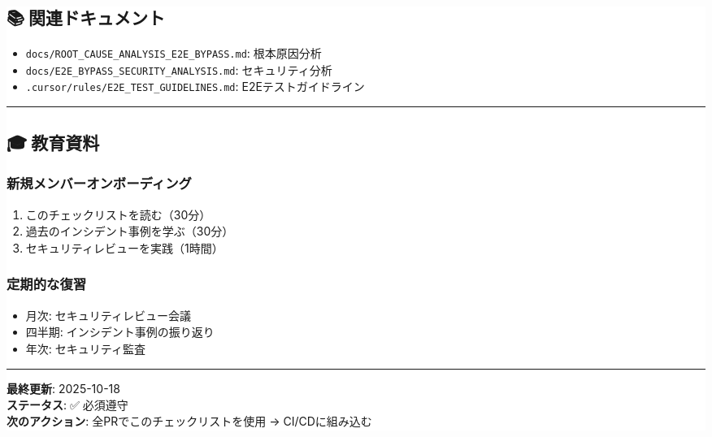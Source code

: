 
## 📚 関連ドキュメント

- `docs/ROOT_CAUSE_ANALYSIS_E2E_BYPASS.md`: 根本原因分析
- `docs/E2E_BYPASS_SECURITY_ANALYSIS.md`: セキュリティ分析
- `.cursor/rules/E2E_TEST_GUIDELINES.md`: E2Eテストガイドライン

---

## 🎓 教育資料

### 新規メンバーオンボーディング
1. このチェックリストを読む（30分）
2. 過去のインシデント事例を学ぶ（30分）
3. セキュリティレビューを実践（1時間）

### 定期的な復習
- 月次: セキュリティレビュー会議
- 四半期: インシデント事例の振り返り
- 年次: セキュリティ監査

---

**最終更新**: 2025-10-18  
**ステータス**: ✅ 必須遵守  
**次のアクション**: 全PRでこのチェックリストを使用 → CI/CDに組み込む





